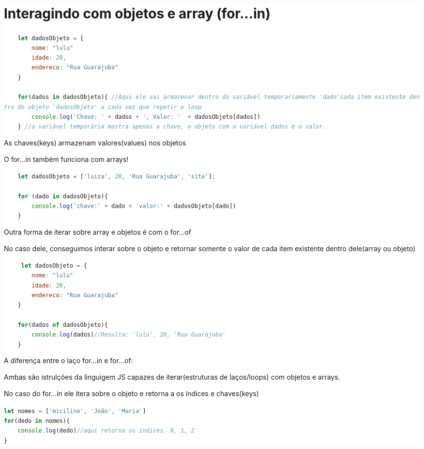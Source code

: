 # Interagindo com objetos e array (for...in)
```js
    let dadosObjeto = {
        nome: "lulu"
        idade: 20,
        endereco: "Rua Guarajuba"
    }

    for(dados in dadosObjeto){ //Aqui ele vai armazenar dentro da variável temporariamente 'dado'cada item existente dentro do objeto 'dadosObjeto' a cada vez que repetir o loop
        console.log('Chave: ' + dados + ', Valor: '  + dadosObjeto[dados])
    } //a variável temporária mostra apenas a chave, o objeto com a variável dados é o valor.
```    
As chaves(keys) armazenam valores(values) nos objetos

O for...in também funciona com arrays!

```js
    let dadosObjeto = ['luiza', 20, 'Rua Guarajuba', 'site'];

    for (dado in dadosObjeto){
        console.log('chave:' + dado + 'valor:' + dadosObjeto[dado])
    }
```

Outra forma de iterar sobre array e objetos é com o for...of

No caso dele, conseguimos interar sobre o objeto e retornar somente o valor de cada item existente dentro dele(array ou objeto)

```js
     let dadosObjeto = {
        nome: "lulu"
        idade: 20,
        endereco: "Rua Guarajuba"
    }

    for(dados of dadosObjeto){
        console.log(dados)//Resulta: 'lulu', 20, 'Rua Guarajuba'
    }
```

A diferença entre o laço for...in e for...of:

Ambas são istrulções da linguigem JS capazes de iterar(estruturas de laços/loops) com objetos e arrays.

No caso do for...in ele itera sobre o objeto e retorna a os índices e  chaves(keys)


```js 
let nomes = ['miciline', 'João', 'Maria']
for(dedo in nomes){
    console.log(dedo)//aqui retorna os índices. 0, 1, 2
}
```

